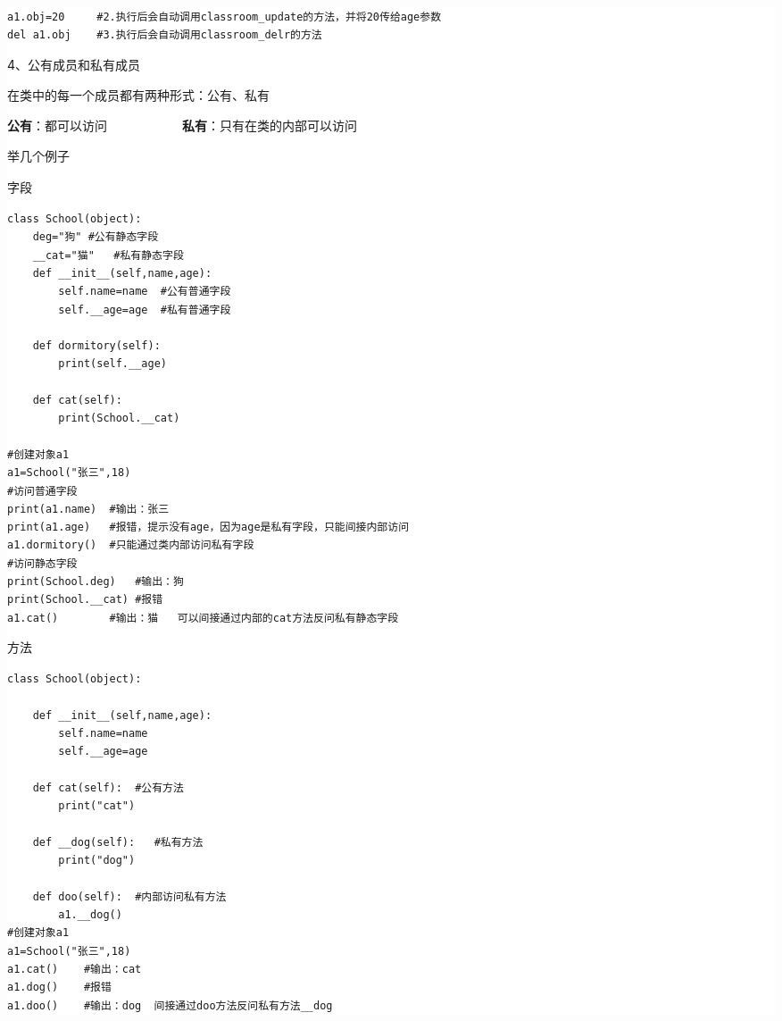 ```
a1.obj=20     #2.执行后会自动调用classroom_update的方法，并将20传给age参数
del a1.obj    #3.执行后会自动调用classroom_delr的方法
```

4、公有成员和私有成员

在类中的每一个成员都有两种形式：公有、私有

**公有**：都可以访问　　　　　　**私有**：只有在类的内部可以访问

举几个例子

字段

```
class School(object):
    deg="狗" #公有静态字段
    __cat="猫"   #私有静态字段
    def __init__(self,name,age):
        self.name=name  #公有普通字段
        self.__age=age  #私有普通字段

    def dormitory(self):
        print(self.__age)

    def cat(self):
        print(School.__cat)

#创建对象a1
a1=School("张三",18)
#访问普通字段
print(a1.name)  #输出：张三
print(a1.age)   #报错，提示没有age，因为age是私有字段，只能间接内部访问
a1.dormitory()  #只能通过类内部访问私有字段
#访问静态字段
print(School.deg)   #输出：狗
print(School.__cat) #报错
a1.cat()        #输出：猫   可以间接通过内部的cat方法反问私有静态字段
```

方法

```
class School(object):

    def __init__(self,name,age):
        self.name=name
        self.__age=age

    def cat(self):  #公有方法
        print("cat")

    def __dog(self):   #私有方法
        print("dog")

    def doo(self):  #内部访问私有方法
        a1.__dog()
#创建对象a1
a1=School("张三",18)
a1.cat()    #输出：cat
a1.dog()    #报错
a1.doo()    #输出：dog  间接通过doo方法反问私有方法__dog
```
